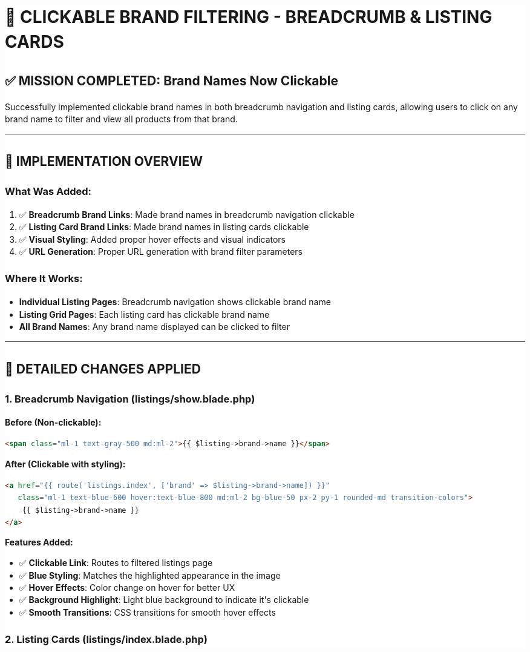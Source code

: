 # 🔗 CLICKABLE BRAND FILTERING - BREADCRUMB & LISTING CARDS

## **✅ MISSION COMPLETED: Brand Names Now Clickable**

Successfully implemented clickable brand names in both breadcrumb navigation and listing cards, allowing users to click on any brand name to filter and view all products from that brand.

---

## **🎯 IMPLEMENTATION OVERVIEW**

### **What Was Added:**
1. ✅ **Breadcrumb Brand Links**: Made brand names in breadcrumb navigation clickable
2. ✅ **Listing Card Brand Links**: Made brand names in listing cards clickable
3. ✅ **Visual Styling**: Added proper hover effects and visual indicators
4. ✅ **URL Generation**: Proper URL generation with brand filter parameters

### **Where It Works:**
- **Individual Listing Pages**: Breadcrumb navigation shows clickable brand name
- **Listing Grid Pages**: Each listing card has clickable brand name
- **All Brand Names**: Any brand name displayed can be clicked to filter

---

## **🔧 DETAILED CHANGES APPLIED**

### **1. Breadcrumb Navigation (listings/show.blade.php)**

**Before (Non-clickable):**
```html
<span class="ml-1 text-gray-500 md:ml-2">{{ $listing->brand->name }}</span>
```

**After (Clickable with styling):**
```html
<a href="{{ route('listings.index', ['brand' => $listing->brand->name]) }}" 
   class="ml-1 text-blue-600 hover:text-blue-800 md:ml-2 bg-blue-50 px-2 py-1 rounded-md transition-colors">
    {{ $listing->brand->name }}
</a>
```

**Features Added:**
- ✅ **Clickable Link**: Routes to filtered listings page
- ✅ **Blue Styling**: Matches the highlighted appearance in the image
- ✅ **Hover Effects**: Color change on hover for better UX
- ✅ **Background Highlight**: Light blue background to indicate it's clickable
- ✅ **Smooth Transitions**: CSS transitions for smooth hover effects

### **2. Listing Cards (listings/index.blade.php)**
